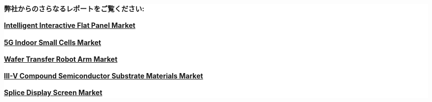 <p><strong>弊社からのさらなるレポートをご覧ください:</strong></p>
<p><strong><p><a href="https://github.com/siertnamba7u/Market-Research-Report-List-1/blob/main/intelligent-interactive-flat-panel-market.md?utm_campaign=107&utm_medium=6&utm_source=Github&utm_content=ia&utm_term=07042025&utm_id=industrial-current-sensor">Intelligent Interactive Flat Panel Market</a></p><p><a href="https://github.com/pilukypalis/Market-Research-Report-List-1/blob/main/5g-indoor-small-cells-market.md?utm_campaign=107&utm_medium=6&utm_source=Github&utm_content=ia&utm_term=07042025&utm_id=industrial-current-sensor">5G Indoor Small Cells Market</a></p><p><a href="https://github.com/jugutstam/Market-Research-Report-List-1/blob/main/wafer-transfer-robot-arm-market.md?utm_campaign=107&utm_medium=6&utm_source=Github&utm_content=ia&utm_term=07042025&utm_id=industrial-current-sensor">Wafer Transfer Robot Arm Market</a></p><p><a href="https://github.com/reahmmunises/Market-Research-Report-List-1/blob/main/iii-v-compound-semiconductor-substrate-materials-market.md?utm_campaign=107&utm_medium=6&utm_source=Github&utm_content=ia&utm_term=07042025&utm_id=industrial-current-sensor">III-V Compound Semiconductor Substrate Materials Market</a></p><p><a href="https://github.com/zakkistuey/Market-Research-Report-List-1/blob/main/splice-display-screen-market.md?utm_campaign=107&utm_medium=6&utm_source=Github&utm_content=ia&utm_term=07042025&utm_id=industrial-current-sensor">Splice Display Screen Market</a></p></strong></p>